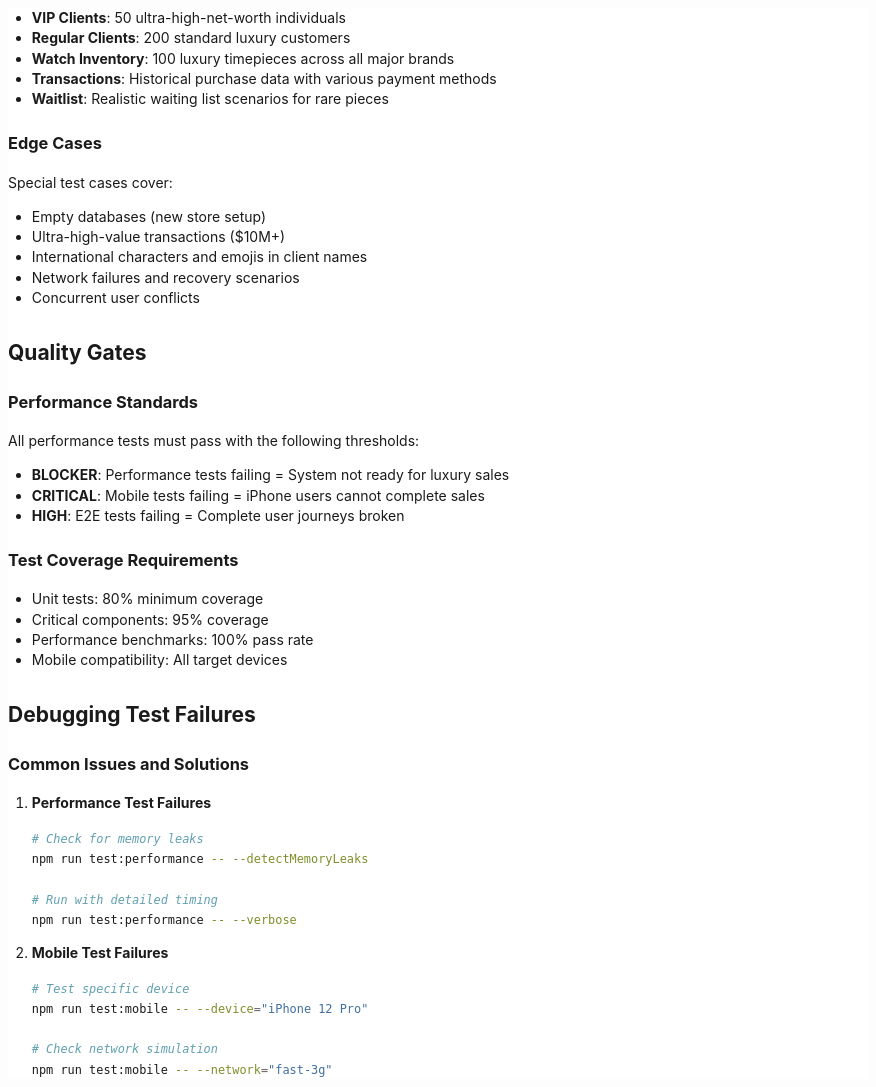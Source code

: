 - **VIP Clients**: 50 ultra-high-net-worth individuals
- **Regular Clients**: 200 standard luxury customers
- **Watch Inventory**: 100 luxury timepieces across all major brands
- **Transactions**: Historical purchase data with various payment methods
- **Waitlist**: Realistic waiting list scenarios for rare pieces

### Edge Cases

Special test cases cover:
- Empty databases (new store setup)
- Ultra-high-value transactions ($10M+)
- International characters and emojis in client names
- Network failures and recovery scenarios
- Concurrent user conflicts

## Quality Gates

### Performance Standards
All performance tests must pass with the following thresholds:
- **BLOCKER**: Performance tests failing = System not ready for luxury sales
- **CRITICAL**: Mobile tests failing = iPhone users cannot complete sales
- **HIGH**: E2E tests failing = Complete user journeys broken

### Test Coverage Requirements
- Unit tests: 80% minimum coverage
- Critical components: 95% coverage
- Performance benchmarks: 100% pass rate
- Mobile compatibility: All target devices

## Debugging Test Failures

### Common Issues and Solutions

1. **Performance Test Failures**
   ```bash
   # Check for memory leaks
   npm run test:performance -- --detectMemoryLeaks

   # Run with detailed timing
   npm run test:performance -- --verbose
   ```

2. **Mobile Test Failures**
   ```bash
   # Test specific device
   npm run test:mobile -- --device="iPhone 12 Pro"

   # Check network simulation
   npm run test:mobile -- --network="fast-3g"
   ```
